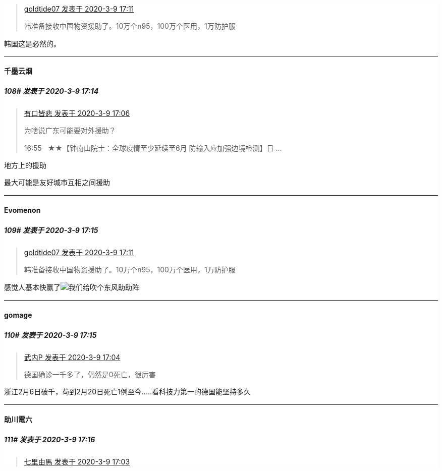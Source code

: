 
<blockquote><a href="httphttps://bbs.saraba1st.com/2b/forum.php?mod=redirect&amp;goto=findpost&amp;pid=46671141&amp;ptid=1917955" target="_blank">goldtide07 发表于 2020-3-9 17:11</a>

韩准备接收中国物资援助了。10万个n95，100万个医用，1万防护服</blockquote>
韩国这是必然的。


-----

####  千墨云烟  
##### 108#       发表于 2020-3-9 17:14


<blockquote><a href="httphttps://bbs.saraba1st.com/2b/forum.php?mod=redirect&amp;goto=findpost&amp;pid=46671087&amp;ptid=1917955" target="_blank">有口皆悲 发表于 2020-3-9 17:06</a>

为啥说广东可能要对外援助？


16:55   ★★【钟南山院士：全球疫情至少延续至6月 防输入应加强边境检测】日 ...</blockquote>
地方上的援助


最大可能是友好城市互相之间援助


-----

####  Evomenon  
##### 109#       发表于 2020-3-9 17:15


<blockquote><a href="httphttps://bbs.saraba1st.com/2b/forum.php?mod=redirect&amp;goto=findpost&amp;pid=46671141&amp;ptid=1917955" target="_blank">goldtide07 发表于 2020-3-9 17:11</a>

韩准备接收中国物资援助了。10万个n95，100万个医用，1万防护服</blockquote>
感觉人基本快赢了<img src="https://static.saraba1st.com/image/smiley/face2017/068.png" referrerpolicy="no-referrer">我们给吹个东风助助阵


-----

####  gomage  
##### 110#       发表于 2020-3-9 17:15


<blockquote><a href="httphttps://bbs.saraba1st.com/2b/forum.php?mod=redirect&amp;goto=findpost&amp;pid=46671063&amp;ptid=1917955" target="_blank">武内P 发表于 2020-3-9 17:04</a>

德国确诊一千多了，仍然是0死亡，很厉害</blockquote>
浙江2月6日破千，苟到2月20日死亡1例至今.....看科技力第一的德国能坚持多久


-----

####  助川電六  
##### 111#       发表于 2020-3-9 17:16


<blockquote><a href="httphttps://bbs.saraba1st.com/2b/forum.php?mod=redirect&amp;goto=findpost&amp;pid=46671051&amp;ptid=1917955" target="_blank">七里由馬 发表于 2020-3-9 17:03</a>

